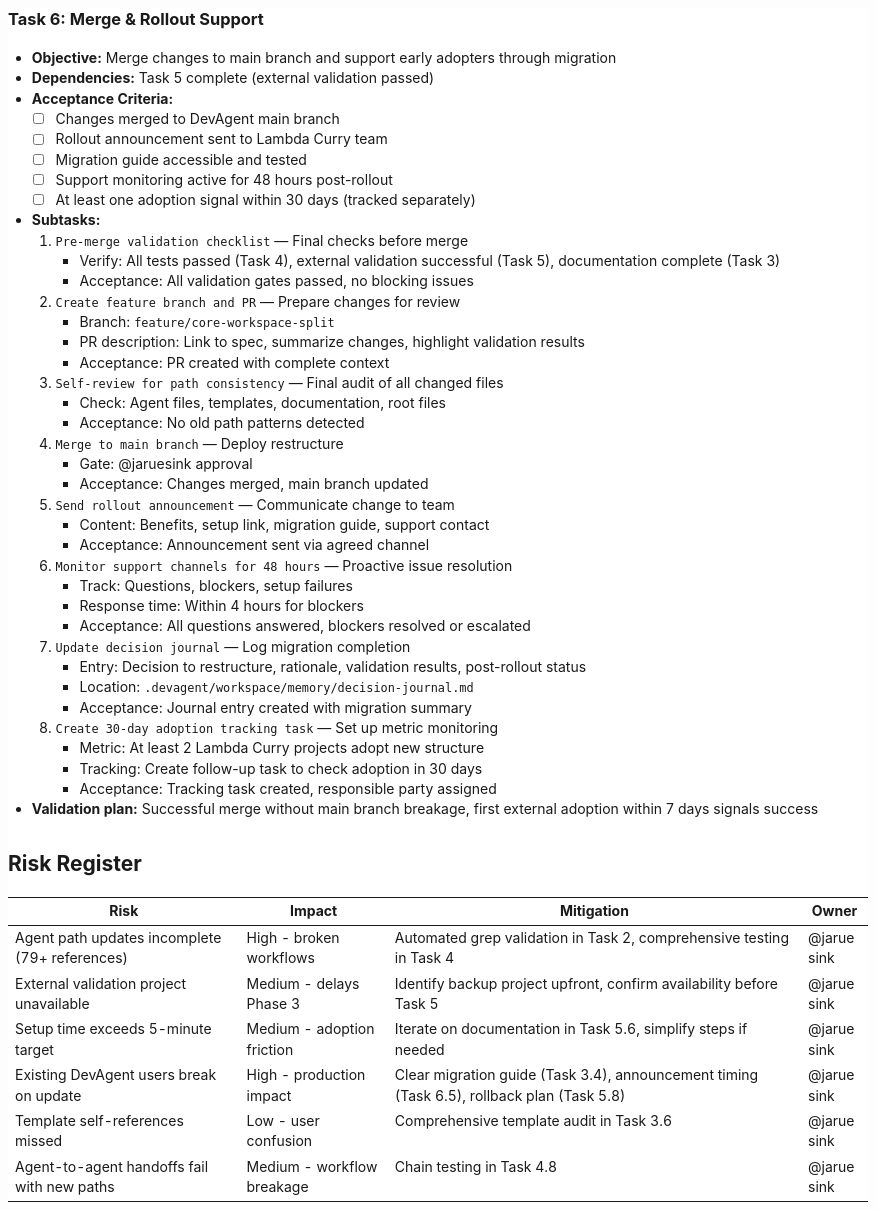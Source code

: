 ### Task 6: Merge & Rollout Support

- **Objective:** Merge changes to main branch and support early adopters through migration
- **Dependencies:** Task 5 complete (external validation passed)
- **Acceptance Criteria:**
  - [ ] Changes merged to DevAgent main branch
  - [ ] Rollout announcement sent to Lambda Curry team
  - [ ] Migration guide accessible and tested
  - [ ] Support monitoring active for 48 hours post-rollout
  - [ ] At least one adoption signal within 30 days (tracked separately)
- **Subtasks:**
  1. `Pre-merge validation checklist` — Final checks before merge
     - Verify: All tests passed (Task 4), external validation successful (Task 5), documentation complete (Task 3)
     - Acceptance: All validation gates passed, no blocking issues
  2. `Create feature branch and PR` — Prepare changes for review
     - Branch: `feature/core-workspace-split`
     - PR description: Link to spec, summarize changes, highlight validation results
     - Acceptance: PR created with complete context
  3. `Self-review for path consistency` — Final audit of all changed files
     - Check: Agent files, templates, documentation, root files
     - Acceptance: No old path patterns detected
  4. `Merge to main branch` — Deploy restructure
     - Gate: @jaruesink approval
     - Acceptance: Changes merged, main branch updated
  5. `Send rollout announcement` — Communicate change to team
     - Content: Benefits, setup link, migration guide, support contact
     - Acceptance: Announcement sent via agreed channel
  6. `Monitor support channels for 48 hours` — Proactive issue resolution
     - Track: Questions, blockers, setup failures
     - Response time: Within 4 hours for blockers
     - Acceptance: All questions answered, blockers resolved or escalated
  7. `Update decision journal` — Log migration completion
     - Entry: Decision to restructure, rationale, validation results, post-rollout status
     - Location: `.devagent/workspace/memory/decision-journal.md`
     - Acceptance: Journal entry created with migration summary
  8. `Create 30-day adoption tracking task` — Set up metric monitoring
     - Metric: At least 2 Lambda Curry projects adopt new structure
     - Tracking: Create follow-up task to check adoption in 30 days
     - Acceptance: Tracking task created, responsible party assigned
- **Validation plan:** Successful merge without main branch breakage, first external adoption within 7 days signals success

## Risk Register

| Risk | Impact | Mitigation | Owner |
| --- | --- | --- | --- |
| Agent path updates incomplete (79+ references) | High - broken workflows | Automated grep validation in Task 2, comprehensive testing in Task 4 | @jaruesink |
| External validation project unavailable | Medium - delays Phase 3 | Identify backup project upfront, confirm availability before Task 5 | @jaruesink |
| Setup time exceeds 5-minute target | Medium - adoption friction | Iterate on documentation in Task 5.6, simplify steps if needed | @jaruesink |
| Existing DevAgent users break on update | High - production impact | Clear migration guide (Task 3.4), announcement timing (Task 6.5), rollback plan (Task 5.8) | @jaruesink |
| Template self-references missed | Low - user confusion | Comprehensive template audit in Task 3.6 | @jaruesink |
| Agent-to-agent handoffs fail with new paths | Medium - workflow breakage | Chain testing in Task 4.8 | @jaruesink |
